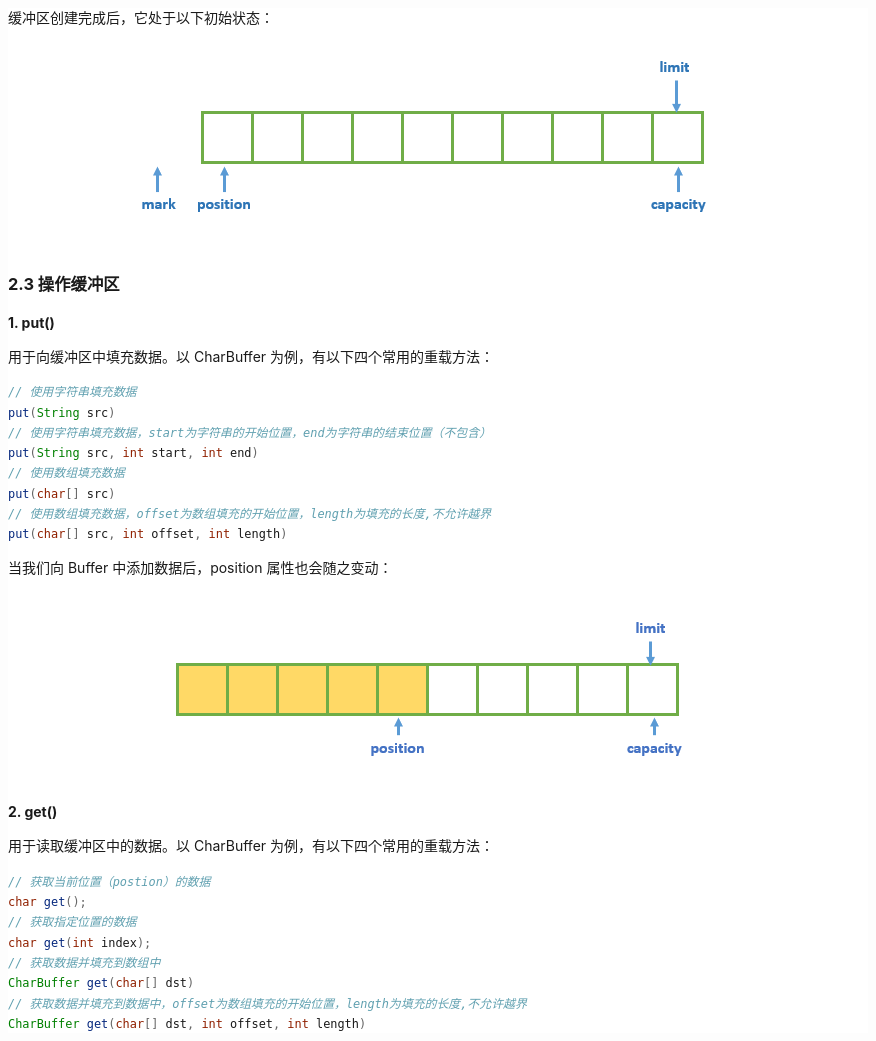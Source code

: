 缓冲区创建完成后，它处于以下初始状态：

<div align="center"> <img src="../pictures/buffer_init.png"/> </div>


### 2.3 操作缓冲区

**1. put()**

用于向缓冲区中填充数据。以 CharBuffer 为例，有以下四个常用的重载方法：

```java
// 使用字符串填充数据
put(String src)
// 使用字符串填充数据，start为字符串的开始位置，end为字符串的结束位置（不包含）
put(String src, int start, int end)
// 使用数组填充数据
put(char[] src)
// 使用数组填充数据，offset为数组填充的开始位置，length为填充的长度,不允许越界  
put(char[] src, int offset, int length)
```

当我们向 Buffer 中添加数据后，position 属性也会随之变动：

<div align="center"> <img src="../pictures/buffer_put.png"/> </div>


**2. get()**

用于读取缓冲区中的数据。以 CharBuffer 为例，有以下四个常用的重载方法：

```java
// 获取当前位置（postion）的数据
char get();
// 获取指定位置的数据
char get(int index);
// 获取数据并填充到数组中
CharBuffer get(char[] dst)
// 获取数据并填充到数据中，offset为数组填充的开始位置，length为填充的长度,不允许越界  
CharBuffer get(char[] dst, int offset, int length) 
```
